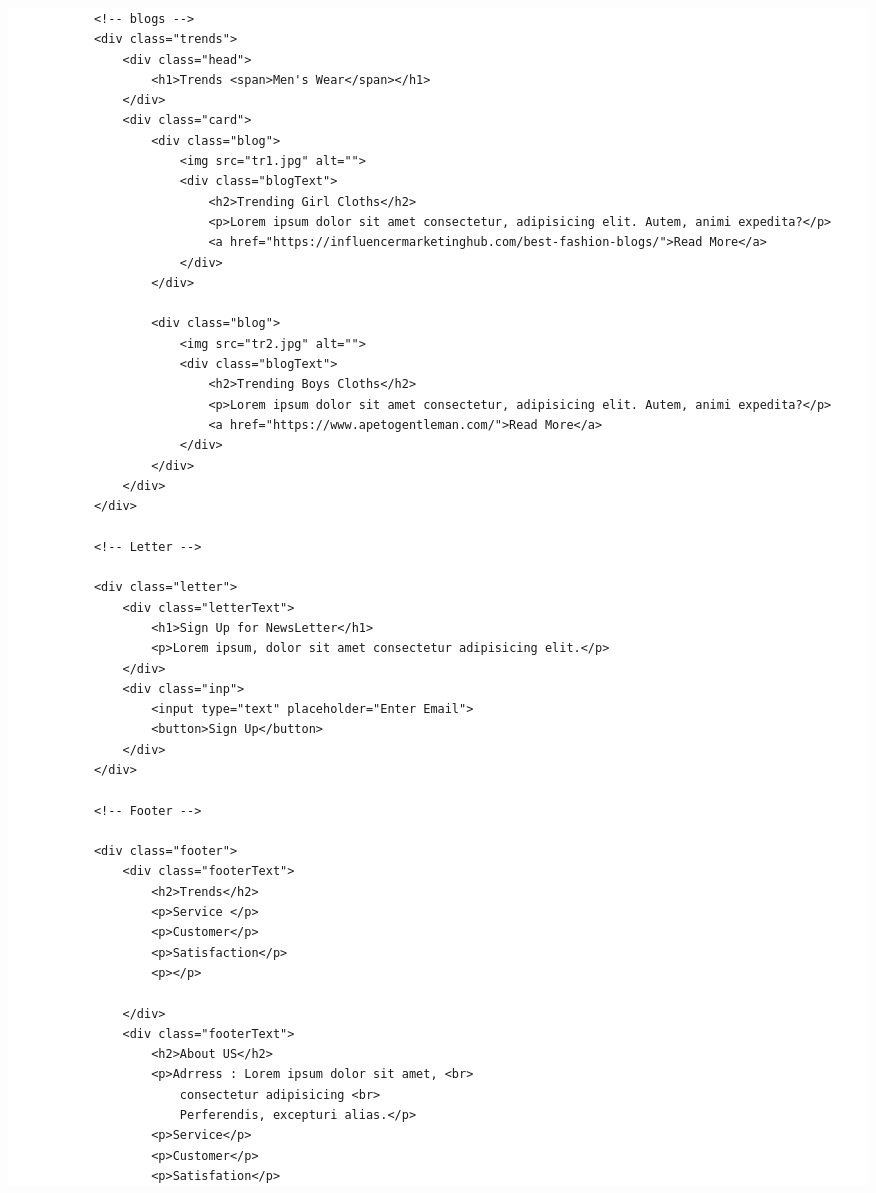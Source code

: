                 <!-- blogs -->
                <div class="trends">
                    <div class="head">
                        <h1>Trends <span>Men's Wear</span></h1>
                    </div>
                    <div class="card">
                        <div class="blog">
                            <img src="tr1.jpg" alt="">
                            <div class="blogText">
                                <h2>Trending Girl Cloths</h2>
                                <p>Lorem ipsum dolor sit amet consectetur, adipisicing elit. Autem, animi expedita?</p>
                                <a href="https://influencermarketinghub.com/best-fashion-blogs/">Read More</a>
                            </div>
                        </div>

                        <div class="blog">
                            <img src="tr2.jpg" alt="">
                            <div class="blogText">
                                <h2>Trending Boys Cloths</h2>
                                <p>Lorem ipsum dolor sit amet consectetur, adipisicing elit. Autem, animi expedita?</p>
                                <a href="https://www.apetogentleman.com/">Read More</a>
                            </div>
                        </div>
                    </div>
                </div>

                <!-- Letter -->

                <div class="letter">
                    <div class="letterText">
                        <h1>Sign Up for NewsLetter</h1>
                        <p>Lorem ipsum, dolor sit amet consectetur adipisicing elit.</p>
                    </div>
                    <div class="inp">
                        <input type="text" placeholder="Enter Email">
                        <button>Sign Up</button>
                    </div>
                </div>

                <!-- Footer -->

                <div class="footer">
                    <div class="footerText">
                        <h2>Trends</h2>
                        <p>Service </p>
                        <p>Customer</p>
                        <p>Satisfaction</p>
                        <p></p>

                    </div>
                    <div class="footerText">
                        <h2>About US</h2>
                        <p>Adrress : Lorem ipsum dolor sit amet, <br>
                            consectetur adipisicing <br>
                            Perferendis, excepturi alias.</p>
                        <p>Service</p>
                        <p>Customer</p>
                        <p>Satisfation</p>
